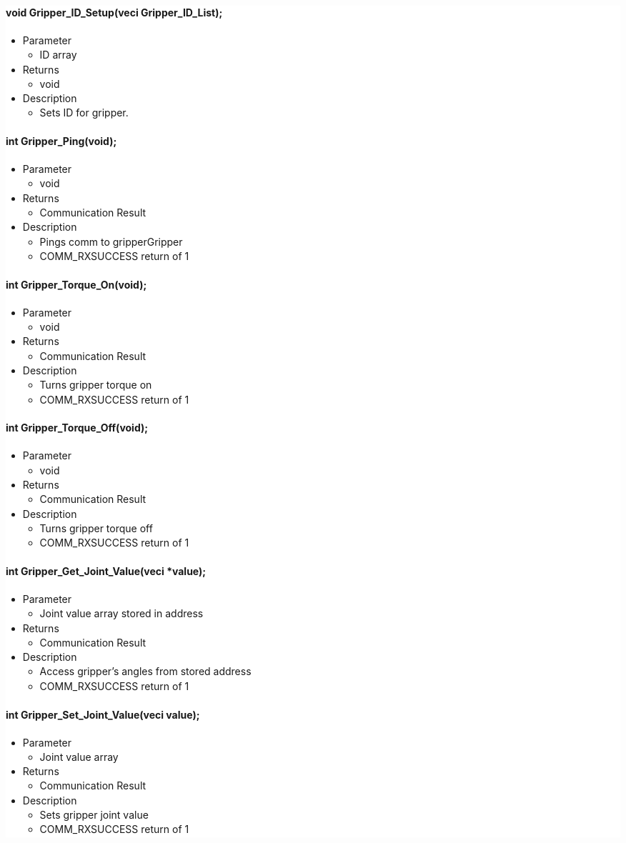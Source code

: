 #### void Gripper_ID_Setup(veci Gripper_ID_List);
- Parameter
  - ID array
- Returns
  - void
- Description
  - Sets ID for gripper.

#### int Gripper_Ping(void);
- Parameter
  - void
- Returns
  - Communication Result
- Description
  - Pings comm to gripperGripper
  - COMM_RXSUCCESS return of 1

#### int Gripper_Torque_On(void);
- Parameter
  - void
- Returns
  - Communication Result
- Description
  - Turns gripper torque on
  - COMM_RXSUCCESS return of 1

#### int Gripper_Torque_Off(void);
- Parameter
  - void
- Returns
  - Communication Result
- Description
  - Turns gripper torque off
  - COMM_RXSUCCESS return of 1

#### int Gripper_Get_Joint_Value(veci *value);
- Parameter
  - Joint value array stored in address
- Returns
  - Communication Result
- Description
  - Access gripper’s angles from stored address
  - COMM_RXSUCCESS return of 1

#### int Gripper_Set_Joint_Value(veci value);
- Parameter
  - Joint value array
- Returns
  - Communication Result
- Description
  - Sets gripper joint value
  - COMM_RXSUCCESS return of 1
